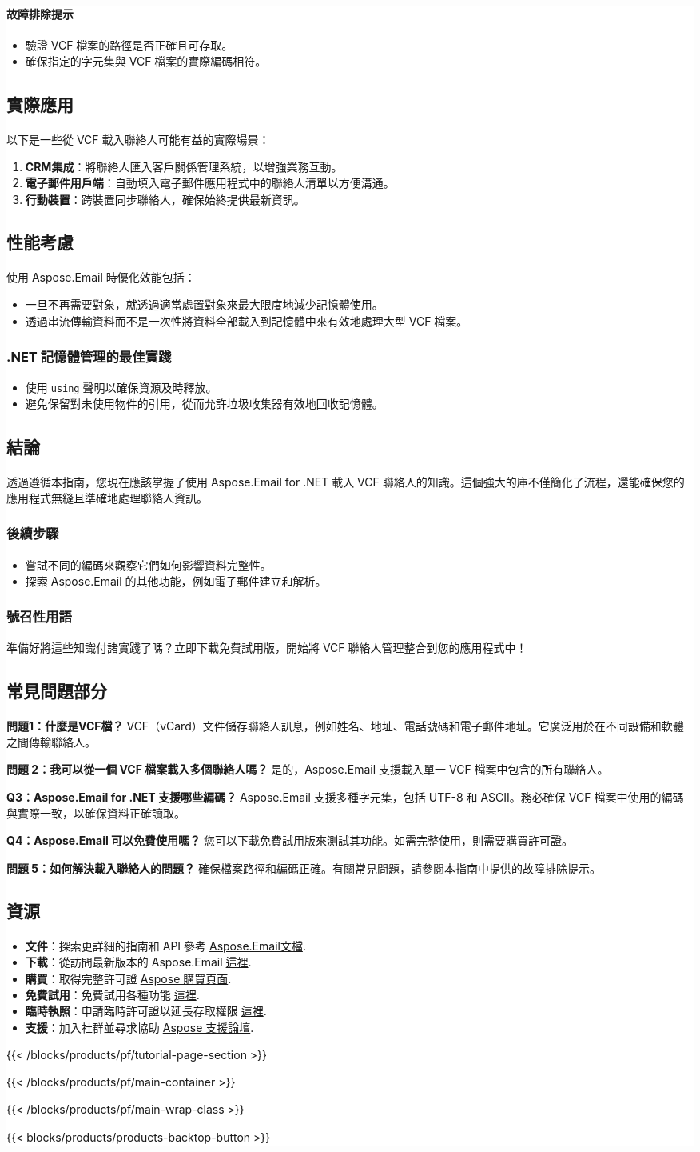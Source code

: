 #### 故障排除提示
- 驗證 VCF 檔案的路徑是否正確且可存取。
- 確保指定的字元集與 VCF 檔案的實際編碼相符。

## 實際應用
以下是一些從 VCF 載入聯絡人可能有益的實際場景：
1. **CRM集成**：將聯絡人匯入客戶關係管理系統，以增強業務互動。
2. **電子郵件用戶端**：自動填入電子郵件應用程式中的聯絡人清單以方便溝通。
3. **行動裝置**：跨裝置同步聯絡人，確保始終提供最新資訊。

## 性能考慮
使用 Aspose.Email 時優化效能包括：
- 一旦不再需要對象，就透過適當處置對象來最大限度地減少記憶體使用。
- 透過串流傳輸資料而不是一次性將資料全部載入到記憶體中來有效地處理大型 VCF 檔案。

### .NET 記憶體管理的最佳實踐
- 使用 `using` 聲明以確保資源及時釋放。
- 避免保留對未使用物件的引用，從而允許垃圾收集器有效地回收記憶體。

## 結論
透過遵循本指南，您現在應該掌握了使用 Aspose.Email for .NET 載入 VCF 聯絡人的知識。這個強大的庫不僅簡化了流程，還能確保您的應用程式無縫且準確地處理聯絡人資訊。

### 後續步驟
- 嘗試不同的編碼來觀察它們如何影響資料完整性。
- 探索 Aspose.Email 的其他功能，例如電子郵件建立和解析。

### 號召性用語
準備好將這些知識付諸實踐了嗎？立即下載免費試用版，開始將 VCF 聯絡人管理整合到您的應用程式中！

## 常見問題部分
**問題1：什麼是VCF檔？**
VCF（vCard）文件儲存聯絡人訊息，例如姓名、地址、電話號碼和電子郵件地址。它廣泛用於在不同設備和軟體之間傳輸聯絡人。

**問題 2：我可以從一個 VCF 檔案載入多個聯絡人嗎？**
是的，Aspose.Email 支援載入單一 VCF 檔案中包含的所有聯絡人。

**Q3：Aspose.Email for .NET 支援哪些編碼？**
Aspose.Email 支援多種字元集，包括 UTF-8 和 ASCII。務必確保 VCF 檔案中使用的編碼與實際一致，以確保資料正確讀取。

**Q4：Aspose.Email 可以免費使用嗎？**
您可以下載免費試用版來測試其功能。如需完整使用，則需要購買許可證。

**問題 5：如何解決載入聯絡人的問題？**
確保檔案路徑和編碼正確。有關常見問題，請參閱本指南中提供的故障排除提示。

## 資源
- **文件**：探索更詳細的指南和 API 參考 [Aspose.Email文檔](https://reference。aspose.com/email/net/).
- **下載**：從訪問最新版本的 Aspose.Email [這裡](https://releases。aspose.com/email/net/).
- **購買**：取得完整許可證 [Aspose 購買頁面](https://purchase。aspose.com/buy).
- **免費試用**：免費試用各種功能 [這裡](https://releases。aspose.com/email/net/).
- **臨時執照**：申請臨時許可證以延長存取權限 [這裡](https://purchase。aspose.com/temporary-license/).
- **支援**：加入社群並尋求協助 [Aspose 支援論壇](https://forum。aspose.com/c/email/10).

{{< /blocks/products/pf/tutorial-page-section >}}

{{< /blocks/products/pf/main-container >}}

{{< /blocks/products/pf/main-wrap-class >}}

{{< blocks/products/products-backtop-button >}}